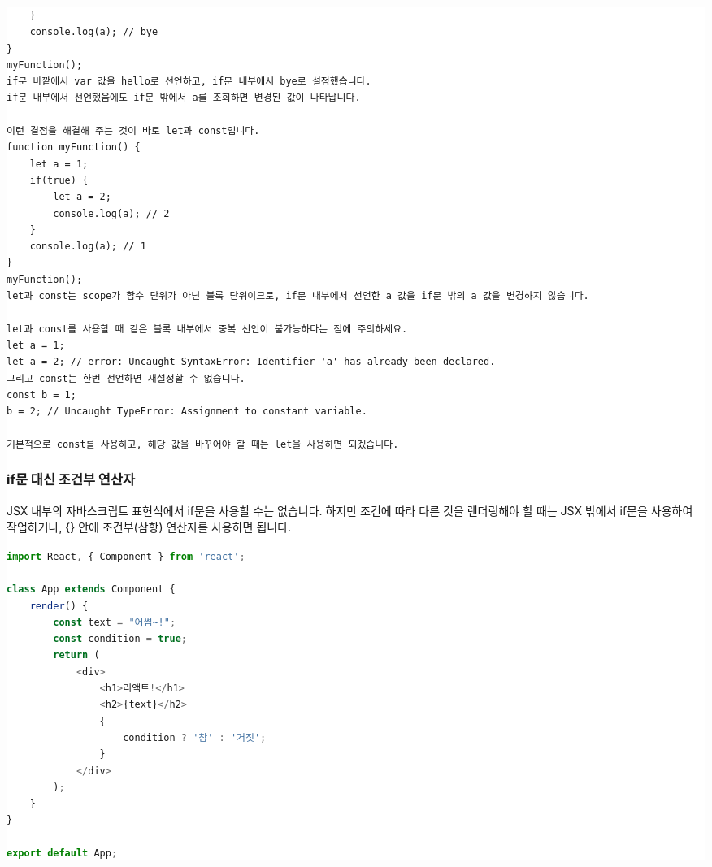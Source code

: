 ```
    }
    console.log(a); // bye
}
myFunction();
if문 바깥에서 var 값을 hello로 선언하고, if문 내부에서 bye로 설정했습니다.
if문 내부에서 선언했음에도 if문 밖에서 a를 조회하면 변경된 값이 나타납니다.

이런 결점을 해결해 주는 것이 바로 let과 const입니다.
function myFunction() {
    let a = 1;
    if(true) {
        let a = 2;
        console.log(a); // 2
    }
    console.log(a); // 1
}
myFunction();
let과 const는 scope가 함수 단위가 아닌 블록 단위이므로, if문 내부에서 선언한 a 값을 if문 밖의 a 값을 변경하지 않습니다.

let과 const를 사용할 때 같은 블록 내부에서 중복 선언이 불가능하다는 점에 주의하세요.
let a = 1;
let a = 2; // error: Uncaught SyntaxError: Identifier 'a' has already been declared.
그리고 const는 한번 선언하면 재설정할 수 없습니다.
const b = 1;
b = 2; // Uncaught TypeError: Assignment to constant variable.

기본적으로 const를 사용하고, 해당 값을 바꾸어야 할 때는 let을 사용하면 되겠습니다.
```

### if문 대신 조건부 연산자
JSX 내부의 자바스크립트 표현식에서 if문을 사용할 수는 없습니다.
하지만 조건에 따라 다른 것을 렌더링해야 할 때는 JSX 밖에서 if문을 사용하여 작업하거나, {} 안에 조건부(삼항) 연산자를 사용하면 됩니다.
```JavaScript
import React, { Component } from 'react';

class App extends Component {
    render() {
        const text = "어썸~!";
        const condition = true;
        return (
            <div>
                <h1>리액트!</h1>
                <h2>{text}</h2>
                {
                    condition ? '참' : '거짓';
                }
            </div>
        );
    }
}

export default App;
```
